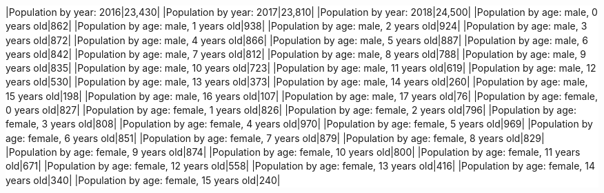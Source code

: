 |Population by year: 2016|23,430|
|Population by year: 2017|23,810|
|Population by year: 2018|24,500|
|Population by age: male, 0 years old|862|
|Population by age: male, 1 years old|938|
|Population by age: male, 2 years old|924|
|Population by age: male, 3 years old|872|
|Population by age: male, 4 years old|866|
|Population by age: male, 5 years old|887|
|Population by age: male, 6 years old|842|
|Population by age: male, 7 years old|812|
|Population by age: male, 8 years old|788|
|Population by age: male, 9 years old|835|
|Population by age: male, 10 years old|723|
|Population by age: male, 11 years old|619|
|Population by age: male, 12 years old|530|
|Population by age: male, 13 years old|373|
|Population by age: male, 14 years old|260|
|Population by age: male, 15 years old|198|
|Population by age: male, 16 years old|107|
|Population by age: male, 17 years old|76|
|Population by age: female, 0 years old|827|
|Population by age: female, 1 years old|826|
|Population by age: female, 2 years old|796|
|Population by age: female, 3 years old|808|
|Population by age: female, 4 years old|970|
|Population by age: female, 5 years old|969|
|Population by age: female, 6 years old|851|
|Population by age: female, 7 years old|879|
|Population by age: female, 8 years old|829|
|Population by age: female, 9 years old|874|
|Population by age: female, 10 years old|800|
|Population by age: female, 11 years old|671|
|Population by age: female, 12 years old|558|
|Population by age: female, 13 years old|416|
|Population by age: female, 14 years old|340|
|Population by age: female, 15 years old|240|